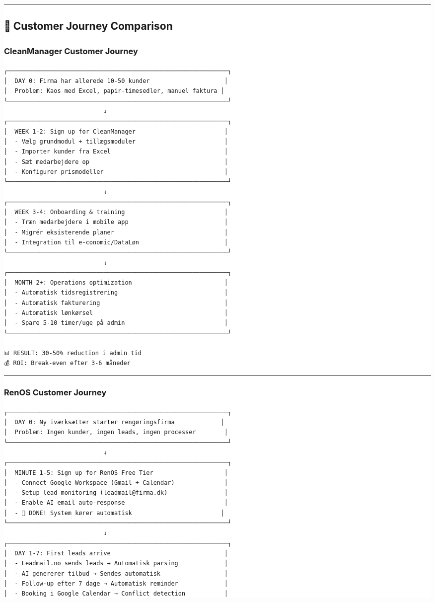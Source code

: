 ```
```

---

## 🎨 Customer Journey Comparison

### CleanManager Customer Journey
```
┌──────────────────────────────────────────────────────────────┐
│  DAY 0: Firma har allerede 10-50 kunder                     │
│  Problem: Kaos med Excel, papir-timesedler, manuel faktura │
└──────────────────────────────────────────────────────────────┘
                            ↓
┌──────────────────────────────────────────────────────────────┐
│  WEEK 1-2: Sign up for CleanManager                         │
│  - Vælg grundmodul + tillægsmoduler                         │
│  - Importer kunder fra Excel                                │
│  - Sæt medarbejdere op                                      │
│  - Konfigurer prismodeller                                  │
└──────────────────────────────────────────────────────────────┘
                            ↓
┌──────────────────────────────────────────────────────────────┐
│  WEEK 3-4: Onboarding & training                            │
│  - Træn medarbejdere i mobile app                           │
│  - Migrér eksisterende planer                               │
│  - Integration til e-conomic/DataLøn                        │
└──────────────────────────────────────────────────────────────┘
                            ↓
┌──────────────────────────────────────────────────────────────┐
│  MONTH 2+: Operations optimization                          │
│  - Automatisk tidsregistrering                              │
│  - Automatisk fakturering                                   │
│  - Automatisk lønkørsel                                     │
│  - Spare 5-10 timer/uge på admin                            │
└──────────────────────────────────────────────────────────────┘

📊 RESULT: 30-50% reduction i admin tid
💰 ROI: Break-even efter 3-6 måneder
```

---

### RenOS Customer Journey
```
┌──────────────────────────────────────────────────────────────┐
│  DAY 0: Ny iværksætter starter rengøringsfirma             │
│  Problem: Ingen kunder, ingen leads, ingen processer        │
└──────────────────────────────────────────────────────────────┘
                            ↓
┌──────────────────────────────────────────────────────────────┐
│  MINUTE 1-5: Sign up for RenOS Free Tier                    │
│  - Connect Google Workspace (Gmail + Calendar)              │
│  - Setup lead monitoring (leadmail@firma.dk)                │
│  - Enable AI email auto-response                            │
│  - 🚀 DONE! System kører automatisk                         │
└──────────────────────────────────────────────────────────────┘
                            ↓
┌──────────────────────────────────────────────────────────────┐
│  DAY 1-7: First leads arrive                                │
│  - Leadmail.no sends leads → Automatisk parsing             │
│  - AI genererer tilbud → Sendes automatisk                  │
│  - Follow-up efter 7 dage → Automatisk reminder             │
│  - Booking i Google Calendar → Conflict detection           │
```